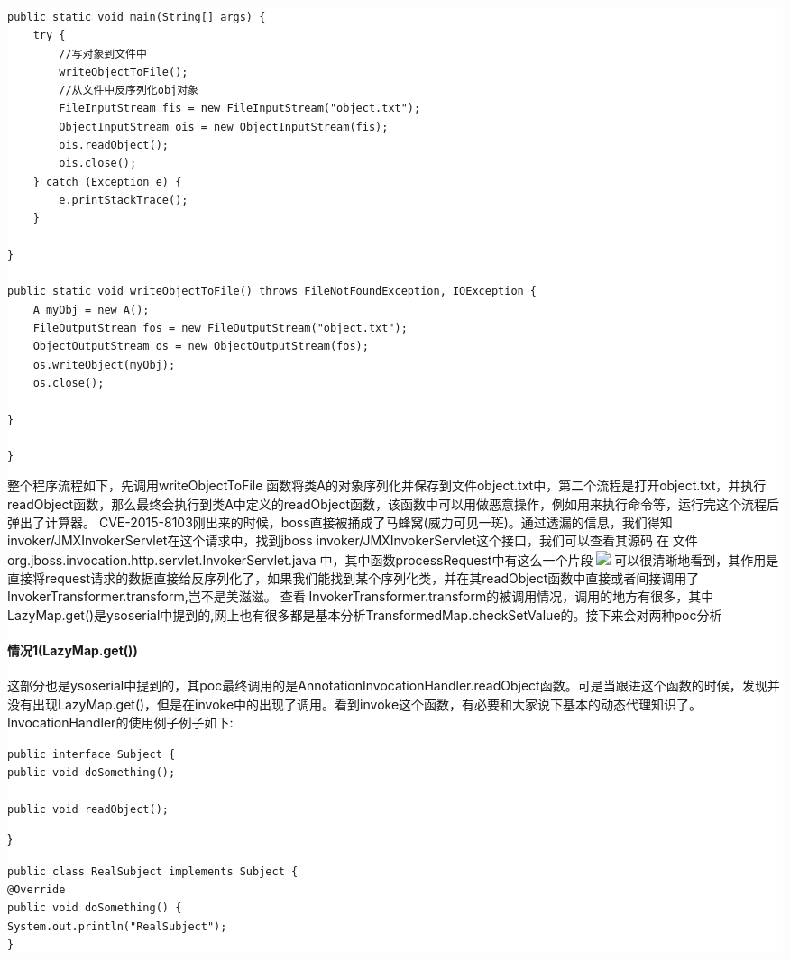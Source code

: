     public static void main(String[] args) {
        try {
            //写对象到文件中
            writeObjectToFile();
            //从文件中反序列化obj对象
            FileInputStream fis = new FileInputStream("object.txt");
            ObjectInputStream ois = new ObjectInputStream(fis);
            ois.readObject();
            ois.close();
        } catch (Exception e) {
            e.printStackTrace();
        }

    }

    public static void writeObjectToFile() throws FileNotFoundException, IOException {
        A myObj = new A();
        FileOutputStream fos = new FileOutputStream("object.txt");
        ObjectOutputStream os = new ObjectOutputStream(fos);
        os.writeObject(myObj);
        os.close();

    }

	}
	
	
	
 整个程序流程如下，先调用writeObjectToFile  函数将类A的对象序列化并保存到文件object.txt中，第二个流程是打开object.txt，并执行readObject函数，那么最终会执行到类A中定义的readObject函数，该函数中可以用做恶意操作，例如用来执行命令等，运行完这个流程后弹出了计算器。
     CVE-2015-8103刚出来的时候，boss直接被捅成了马蜂窝(威力可见一斑)。通过透漏的信息，我们得知 invoker/JMXInvokerServlet在这个请求中，找到jboss invoker/JMXInvokerServlet这个接口，我们可以查看其源码
在 文件 org.jboss.invocation.http.servlet.InvokerServlet.java 中，其中函数processRequest中有这么一个片段
![](http://ohsqlm7gj.bkt.clouddn.com/18-2-1/11718491.jpg)
	可以很清晰地看到，其作用是直接将request请求的数据直接给反序列化了，如果我们能找到某个序列化类，并在其readObject函数中直接或者间接调用了InvokerTransformer.transform,岂不是美滋滋。
查看 InvokerTransformer.transform的被调用情况，调用的地方有很多，其中 LazyMap.get()是ysoserial中提到的,网上也有很多都是基本分析TransformedMap.checkSetValue的。接下来会对两种poc分析
####  情况1(LazyMap.get())
这部分也是ysoserial中提到的，其poc最终调用的是AnnotationInvocationHandler.readObject函数。可是当跟进这个函数的时候，发现并没有出现LazyMap.get()，但是在invoke中的出现了调用。看到invoke这个函数，有必要和大家说下基本的动态代理知识了。
InvocationHandler的使用例子例子如下:
	
	public interface Subject {
    public void doSomething();

    public void readObject();
}
	
	public class RealSubject implements Subject {
	@Override
	public void doSomething() {
	System.out.println("RealSubject");
	}
	
